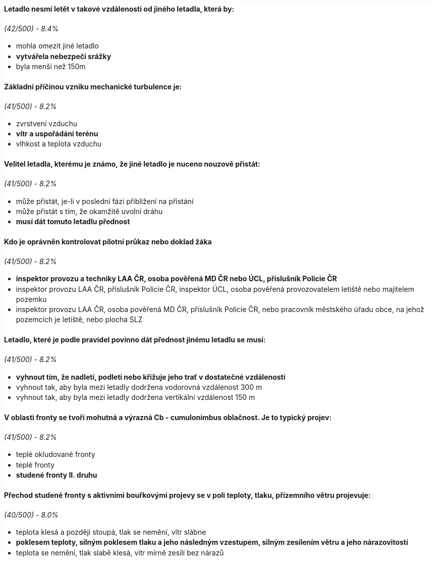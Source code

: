 ####  Letadlo nesmí letět v takové vzdálenosti od jiného letadla, která by: 
*(42/500) - 8.4%* 
* mohla omezit jiné letadlo 
* **vytvářela nebezpečí srážky** 
* byla menší než 150m 

####  Základní příčinou vzniku mechanické turbulence je: 
*(41/500) - 8.2%* 
* zvrstvení vzduchu 
* **vítr a uspořádání terénu** 
* vlhkost a teplota vzduchu 

####  Velitel letadla, kterému je známo, že jiné letadlo je nuceno nouzově přistát: 
*(41/500) - 8.2%* 
* může přistát, je-li v poslední fázi přiblížení na přistání 
* může přistát s tím, že okamžitě uvolní dráhu 
* **musí dát tomuto letadlu přednost** 

#### Kdo je oprávněn kontrolovat pilotní průkaz nebo doklad žáka 
*(41/500) - 8.2%* 
* **inspektor provozu a techniky LAA ČR, osoba pověřená MD ČR nebo ÚCL, příslušník Policie ČR** 
* inspektor provozu LAA ČR, příslušník Policie ČR, inspektor ÚCL, osoba pověřená provozovatelem letiště nebo majitelem pozemku 
* inspektor provozu LAA ČR, osoba pověřená MD ČR, příslušník Policie ČR, nebo pracovník městského úřadu obce, na jehož pozemcích je letiště, nebo plocha SLZ 

####  Letadlo, které je podle pravidel povinno dát přednost jinému letadlu se musí: 
*(41/500) - 8.2%* 
* **vyhnout tím, že nadletí, podletí nebo křižuje jeho trať v dostatečné vzdálenosti** 
* vyhnout tak, aby byla mezi letadly dodržena vodorovná vzdálenost 300 m 
* vyhnout tak, aby byla mezi letadly dodržena vertikální vzdálenost 150 m 

####  V oblasti fronty se tvoří mohutná a výrazná Cb - cumulonimbus oblačnost. Je to typický projev: 
*(41/500) - 8.2%* 
* teplé okludované fronty 
* teplé fronty 
* **studené fronty II. druhu** 

####  Přechod studené fronty s aktivními bouřkovými projevy se v poli teploty, tlaku, přízemního větru projevuje: 
*(40/500) - 8.0%* 
* teplota klesá a později stoupá, tlak se nemění, vítr slábne 
* **poklesem teploty, silným poklesem tlaku a jeho následným vzestupem, silným zesílením větru a jeho nárazovitostí** 
* teplota se nemění, tlak slabě klesá, vítr mírně zesílí bez nárazů 
